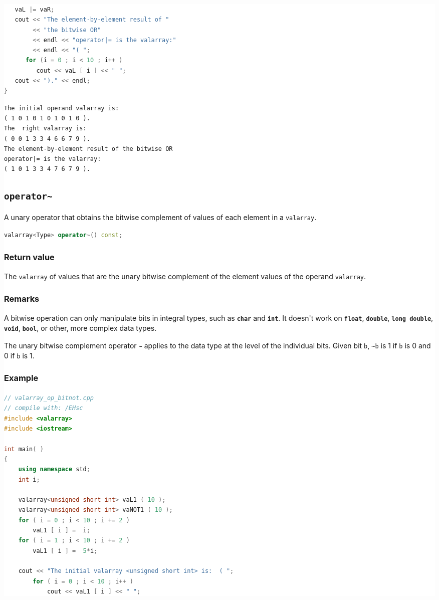 ```cpp
   vaL |= vaR;
   cout << "The element-by-element result of "
        << "the bitwise OR"
        << endl << "operator|= is the valarray:"
        << endl << "( ";
      for (i = 0 ; i < 10 ; i++ )
         cout << vaL [ i ] << " ";
   cout << ")." << endl;
}
```

```Output
The initial operand valarray is:
( 1 0 1 0 1 0 1 0 1 0 ).
The  right valarray is:
( 0 0 1 3 3 4 6 6 7 9 ).
The element-by-element result of the bitwise OR
operator|= is the valarray:
( 1 0 1 3 3 4 7 6 7 9 ).
```

## <a name="op_dtor"></a> `operator~`

A unary operator that obtains the bitwise complement of values of each element in a `valarray`.

```cpp
valarray<Type> operator~() const;
```

### Return value

The `valarray` of values that are the unary bitwise complement of the element values of the operand `valarray`.

### Remarks

A bitwise operation can only manipulate bits in integral types, such as **`char`** and **`int`**. It doesn't work on **`float`**, **`double`**, **`long double`**, **`void`**, **`bool`**, or other, more complex data types.

The unary bitwise complement operator **`~`** applies to the data type at the level of the individual bits. Given bit `b`, `~b` is 1 if `b` is 0 and 0 if `b` is 1.

### Example

```cpp
// valarray_op_bitnot.cpp
// compile with: /EHsc
#include <valarray>
#include <iostream>

int main( )
{
    using namespace std;
    int i;

    valarray<unsigned short int> vaL1 ( 10 );
    valarray<unsigned short int> vaNOT1 ( 10 );
    for ( i = 0 ; i < 10 ; i += 2 )
        vaL1 [ i ] =  i;
    for ( i = 1 ; i < 10 ; i += 2 )
        vaL1 [ i ] =  5*i;

    cout << "The initial valarray <unsigned short int> is:  ( ";
        for ( i = 0 ; i < 10 ; i++ )
            cout << vaL1 [ i ] << " ";
```